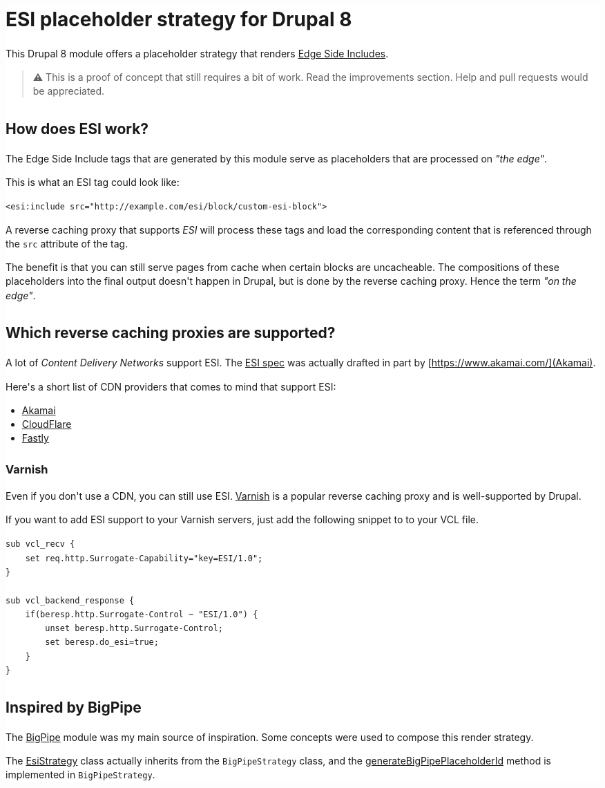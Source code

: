 # ESI placeholder strategy for Drupal 8
This Drupal 8 module offers a placeholder strategy that renders [Edge Side Includes](https://en.wikipedia.org/wiki/Edge_Side_Includes).

> :warning: This is a proof of concept that still requires a bit of work. Read the improvements section. Help and pull requests would be appreciated.

## How does ESI work?

The Edge Side Include tags that are generated by this module serve as placeholders that are processed on *"the edge"*.

This is what an ESI tag could look like:

```<esi:include src="http://example.com/esi/block/custom-esi-block">```

A reverse caching proxy that supports *ESI* will process these tags and load the corresponding content that is referenced through the `src` attribute of the tag.

The benefit is that you can still serve pages from cache when certain blocks are uncacheable. The compositions of these placeholders into the final output doesn't happen in Drupal, but is done by the reverse caching proxy.  Hence the term *"on the edge"*.

## Which reverse caching proxies are supported?

A lot of *Content Delivery Networks* support ESI. The [ESI spec](https://www.w3.org/TR/esi-lang) was actually drafted in part by [https://www.akamai.com/](Akamai).

Here's a short list of CDN providers that comes to mind that support ESI:

* [Akamai](https://www.akamai.com/)
* [CloudFlare](https://www.cloudflare.com/)
* [Fastly](https://www.fastly.com/)

### Varnish

Even if you don't use a CDN, you can still use ESI. [Varnish](http://varnish-cache.org/) is a popular reverse caching proxy and is well-supported by Drupal.

If you want to add ESI support to your Varnish servers, just add the following snippet to to your VCL file.

```
sub vcl_recv {
    set req.http.Surrogate-Capability="key=ESI/1.0";
}

sub vcl_backend_response {
    if(beresp.http.Surrogate-Control ~ "ESI/1.0") {
        unset beresp.http.Surrogate-Control;
        set beresp.do_esi=true;
    }
}
```

## Inspired by BigPipe
The [BigPipe](https://www.drupal.org/project/big_pipe) module was my main source of inspiration. Some concepts were used to compose this render strategy.

The [EsiStrategy](/src/Render/Placeholder/EsiStrategy.php) class actually inherits from the `BigPipeStrategy` class, and the [generateBigPipePlaceholderId](/src/Render/Placeholder/EsiStrategy.php#L45) method is implemented in `BigPipeStrategy`.

```